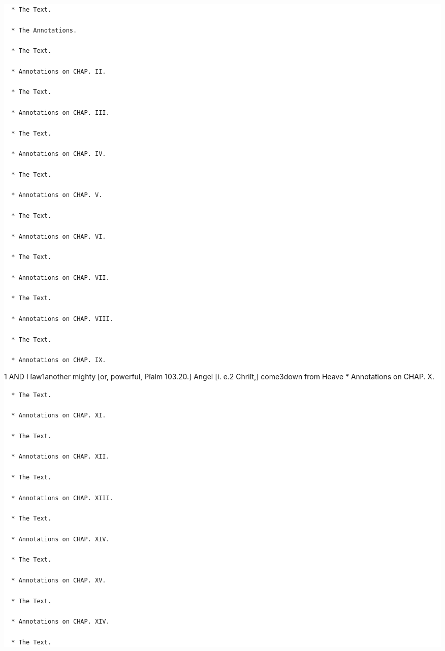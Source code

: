       * The Text.

      * The Annotations.

      * The Text.

      * Annotations on CHAP. II.

      * The Text.

      * Annotations on CHAP. III.

      * The Text.

      * Annotations on CHAP. IV.

      * The Text.

      * Annotations on CHAP. V.

      * The Text.

      * Annotations on CHAP. VI.

      * The Text.

      * Annotations on CHAP. VII.

      * The Text.

      * Annotations on CHAP. VIII.

      * The Text.

      * Annotations on CHAP. IX.
1 AND I ſaw1another mighty [or, powerful, Pſalm 103.20.] Angel [i. e.2 Chriſt,] come3down from Heave
      * Annotations on CHAP. X.

      * The Text.

      * Annotations on CHAP. XI.

      * The Text.

      * Annotations on CHAP. XII.

      * The Text.

      * Annotations on CHAP. XIII.

      * The Text.

      * Annotations on CHAP. XIV.

      * The Text.

      * Annotations on CHAP. XV.

      * The Text.

      * Annotations on CHAP. XIV.

      * The Text.
